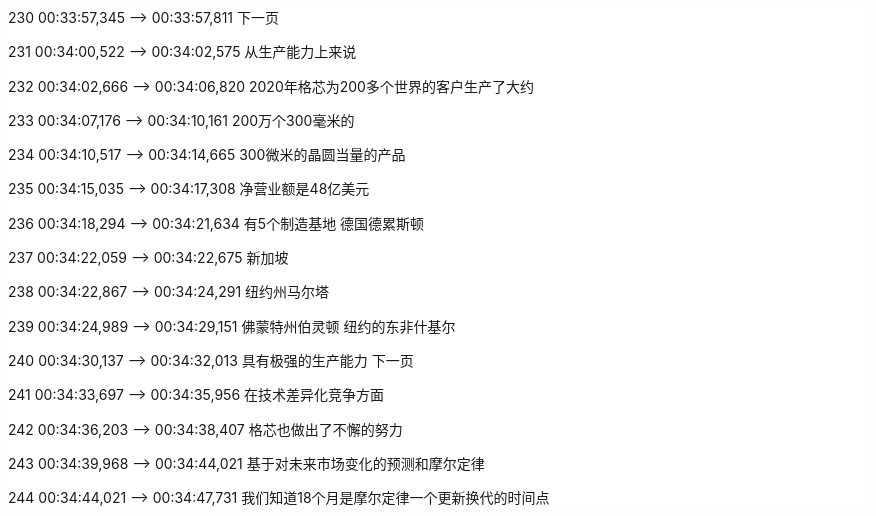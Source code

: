 230
00:33:57,345 –&gt; 00:33:57,811
下一页
 
231
00:34:00,522 –&gt; 00:34:02,575
从生产能力上来说
 
232
00:34:02,666 –&gt; 00:34:06,820
2020年格芯为200多个世界的客户生产了大约
 
233
00:34:07,176 –&gt; 00:34:10,161
200万个300毫米的
 
234
00:34:10,517 –&gt; 00:34:14,665
300微米的晶圆当量的产品
 
235
00:34:15,035 –&gt; 00:34:17,308
净营业额是48亿美元
 
236
00:34:18,294 –&gt; 00:34:21,634
有5个制造基地 德国德累斯顿
 
237
00:34:22,059 –&gt; 00:34:22,675
新加坡
 
238
00:34:22,867 –&gt; 00:34:24,291
纽约州马尔塔
 
239
00:34:24,989 –&gt; 00:34:29,151
佛蒙特州伯灵顿 纽约的东非什基尔
 
240
00:34:30,137 –&gt; 00:34:32,013
具有极强的生产能力 下一页
 
241
00:34:33,697 –&gt; 00:34:35,956
在技术差异化竞争方面
 
242
00:34:36,203 –&gt; 00:34:38,407
格芯也做出了不懈的努力
 
243
00:34:39,968 –&gt; 00:34:44,021
基于对未来市场变化的预测和摩尔定律
 
244
00:34:44,021 –&gt; 00:34:47,731
我们知道18个月是摩尔定律一个更新换代的时间点
 